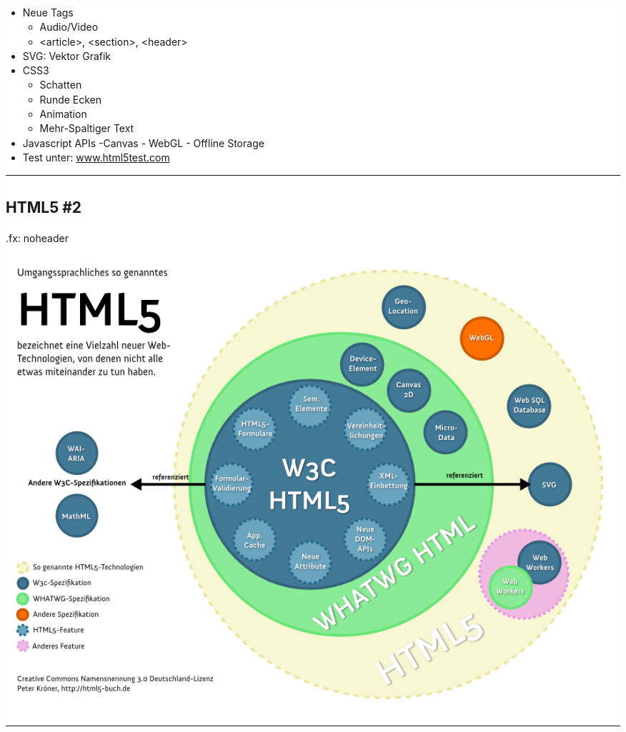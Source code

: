 
- Neue Tags
	- Audio/Video
	- &lt;article&gt;, &lt;section&gt;, &lt;header&gt;
- SVG: Vektor Grafik
- CSS3 
	- Schatten
	- Runde Ecken
	- Animation
	- Mehr-Spaltiger Text
- Javascript APIs
	-Canvas
        - WebGL
        - Offline Storage
- Test unter: 
	<a href="www.html5test.com">www.html5test.com</a>

---
HTML5 #2
--------
.fx: noheader

<img src="images/HTML5-Technologien3.png" alt="HTML" style="max-width: 850px; max-height: 680px;" >

---